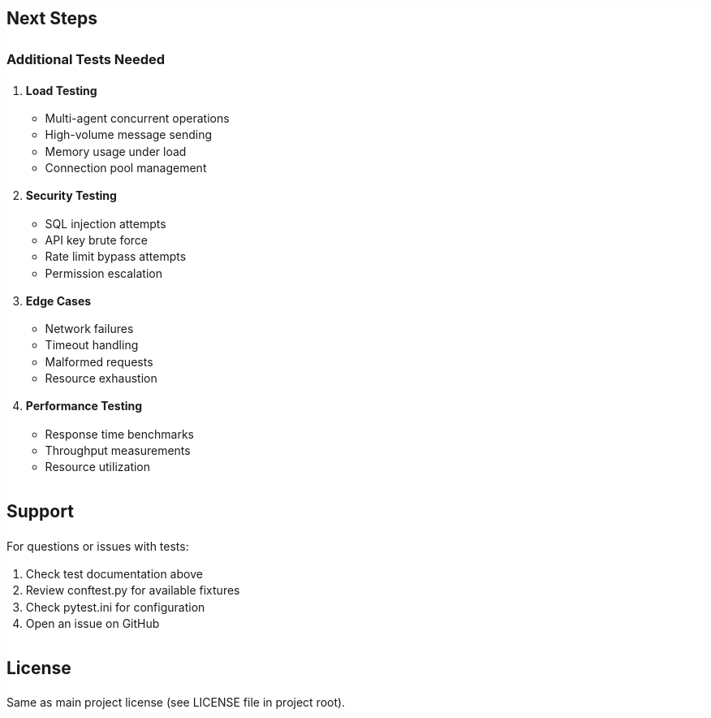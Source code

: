 ## Next Steps

### Additional Tests Needed

1. **Load Testing**
   - Multi-agent concurrent operations
   - High-volume message sending
   - Memory usage under load
   - Connection pool management

2. **Security Testing**
   - SQL injection attempts
   - API key brute force
   - Rate limit bypass attempts
   - Permission escalation

3. **Edge Cases**
   - Network failures
   - Timeout handling
   - Malformed requests
   - Resource exhaustion

4. **Performance Testing**
   - Response time benchmarks
   - Throughput measurements
   - Resource utilization

## Support

For questions or issues with tests:
1. Check test documentation above
2. Review conftest.py for available fixtures
3. Check pytest.ini for configuration
4. Open an issue on GitHub

## License

Same as main project license (see LICENSE file in project root).
